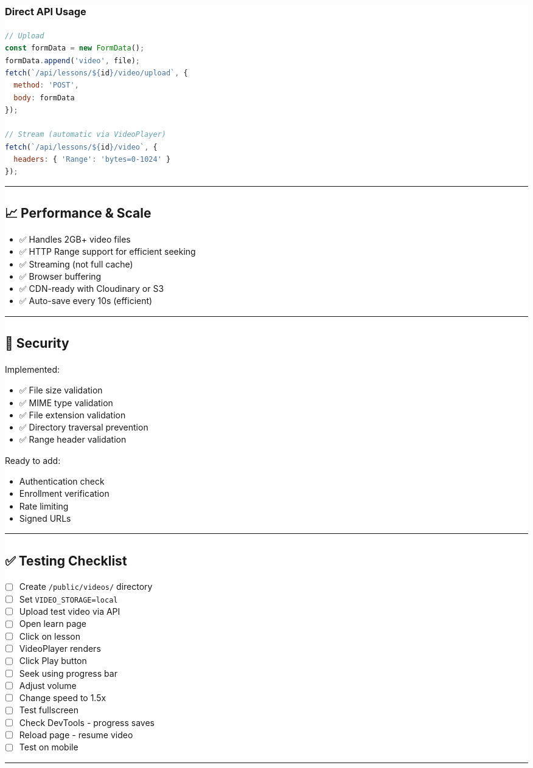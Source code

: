 ### Direct API Usage
```javascript
// Upload
const formData = new FormData();
formData.append('video', file);
fetch(`/api/lessons/${id}/video/upload`, {
  method: 'POST',
  body: formData
});

// Stream (automatic via VideoPlayer)
fetch(`/api/lessons/${id}/video`, {
  headers: { 'Range': 'bytes=0-1024' }
});
```

---

## 📈 Performance & Scale

- ✅ Handles 2GB+ video files
- ✅ HTTP Range support for efficient seeking
- ✅ Streaming (not full cache)
- ✅ Browser buffering
- ✅ CDN-ready with Cloudinary or S3
- ✅ Auto-save every 10s (efficient)

---

## 🔐 Security

Implemented:
- ✅ File size validation
- ✅ MIME type validation
- ✅ File extension validation
- ✅ Directory traversal prevention
- ✅ Range header validation

Ready to add:
- Authentication check
- Enrollment verification
- Rate limiting
- Signed URLs

---

## ✅ Testing Checklist

- [ ] Create `/public/videos/` directory
- [ ] Set `VIDEO_STORAGE=local`
- [ ] Upload test video via API
- [ ] Open learn page
- [ ] Click on lesson
- [ ] VideoPlayer renders
- [ ] Click Play button
- [ ] Seek using progress bar
- [ ] Adjust volume
- [ ] Change speed to 1.5x
- [ ] Test fullscreen
- [ ] Check DevTools - progress saves
- [ ] Reload page - resume video
- [ ] Test on mobile

---
